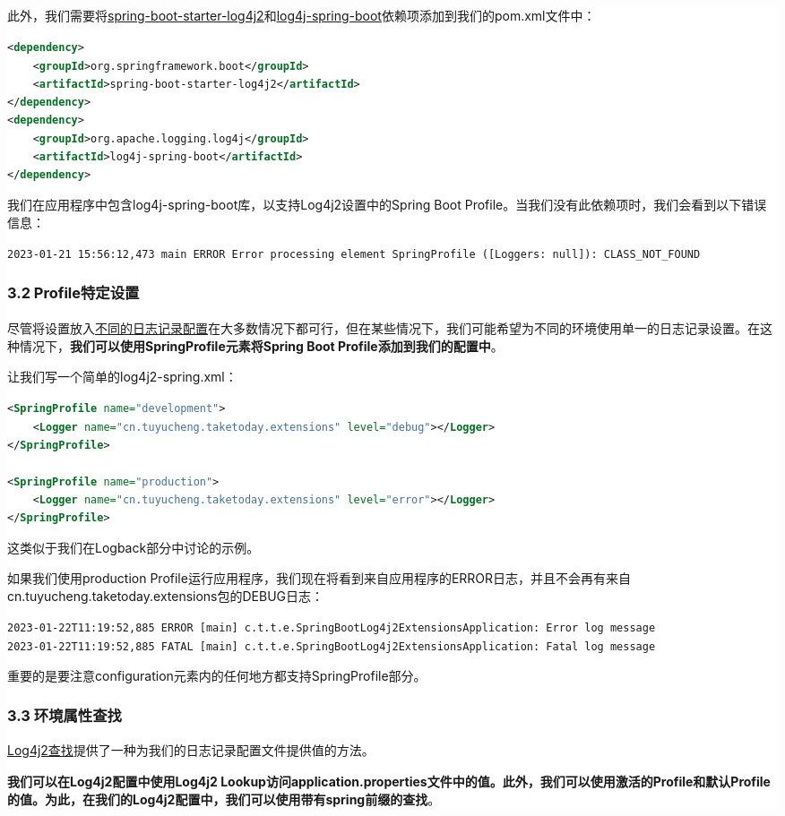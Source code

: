 此外，我们需要将[spring-boot-starter-log4j2](https://central.sonatype.com/artifact/org.springframework.boot/spring-boot-starter-log4j2/3.0.3)和[log4j-spring-boot](https://central.sonatype.com/artifact/org.apache.logging.log4j/log4j-spring-boot/2.20.0)依赖项添加到我们的pom.xml文件中：

```xml
<dependency>
    <groupId>org.springframework.boot</groupId>
    <artifactId>spring-boot-starter-log4j2</artifactId>
</dependency>
<dependency>
    <groupId>org.apache.logging.log4j</groupId>
    <artifactId>log4j-spring-boot</artifactId>
</dependency>
```

我们在应用程序中包含log4j-spring-boot库，以支持Log4j2设置中的Spring Boot Profile。当我们没有此依赖项时，我们会看到以下错误信息：

```shell
2023-01-21 15:56:12,473 main ERROR Error processing element SpringProfile ([Loggers: null]): CLASS_NOT_FOUND
```

### 3.2 Profile特定设置

尽管将设置放入[不同的日志记录配置](https://www.baeldung.com/spring-log4j2-config-per-profile)在大多数情况下都可行，但在某些情况下，我们可能希望为不同的环境使用单一的日志记录设置。在这种情况下，**我们可以使用SpringProfile元素将Spring Boot Profile添加到我们的配置中**。

让我们写一个简单的log4j2-spring.xml：

```xml
<SpringProfile name="development">
    <Logger name="cn.tuyucheng.taketoday.extensions" level="debug"></Logger>
</SpringProfile>

<SpringProfile name="production">
    <Logger name="cn.tuyucheng.taketoday.extensions" level="error"></Logger>
</SpringProfile>
```

这类似于我们在Logback部分中讨论的示例。

如果我们使用production Profile运行应用程序，我们现在将看到来自应用程序的ERROR日志，并且不会再有来自cn.tuyucheng.taketoday.extensions包的DEBUG日志：

```shell
2023-01-22T11:19:52,885 ERROR [main] c.t.t.e.SpringBootLog4j2ExtensionsApplication: Error log message
2023-01-22T11:19:52,885 FATAL [main] c.t.t.e.SpringBootLog4j2ExtensionsApplication: Fatal log message
```

重要的是要注意configuration元素内的任何地方都支持SpringProfile部分。

### 3.3 环境属性查找

[Log4j2查找](https://logging.apache.org/log4j/2.x/manual/lookups.html)提供了一种为我们的日志记录配置文件提供值的方法。

**我们可以在Log4j2配置中使用Log4j2 Lookup访问application.properties文件中的值。此外，我们可以使用激活的Profile和默认Profile的值。为此，在我们的Log4j2配置中，我们可以使用带有spring前缀的查找**。
